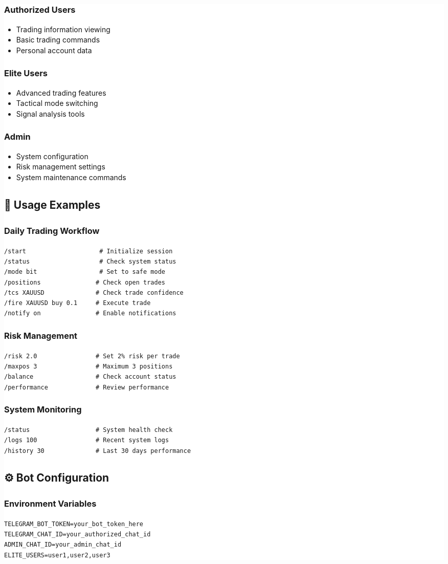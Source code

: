 ### **Authorized Users**
- Trading information viewing
- Basic trading commands
- Personal account data

### **Elite Users**
- Advanced trading features
- Tactical mode switching
- Signal analysis tools

### **Admin**
- System configuration
- Risk management settings
- System maintenance commands

## 📱 **Usage Examples**

### **Daily Trading Workflow**
```
/start                    # Initialize session
/status                   # Check system status
/mode bit                 # Set to safe mode
/positions               # Check open trades
/tcs XAUUSD              # Check trade confidence
/fire XAUUSD buy 0.1     # Execute trade
/notify on               # Enable notifications
```

### **Risk Management**
```
/risk 2.0                # Set 2% risk per trade
/maxpos 3                # Maximum 3 positions
/balance                 # Check account status
/performance             # Review performance
```

### **System Monitoring**
```
/status                  # System health check
/logs 100                # Recent system logs
/history 30              # Last 30 days performance
```

## ⚙️ **Bot Configuration**

### **Environment Variables**
```env
TELEGRAM_BOT_TOKEN=your_bot_token_here
TELEGRAM_CHAT_ID=your_authorized_chat_id
ADMIN_CHAT_ID=your_admin_chat_id
ELITE_USERS=user1,user2,user3
```
